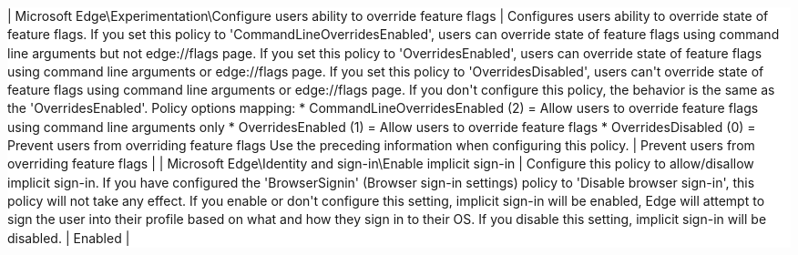 | Microsoft Edge\Experimentation\Configure users ability to override feature flags                                               | Configures users ability to override state of feature flags. If you set this policy to 'CommandLineOverridesEnabled', users can override state of feature flags using command line arguments but not edge://flags page. If you set this policy to 'OverridesEnabled', users can override state of feature flags using command line arguments or edge://flags page. If you set this policy to 'OverridesDisabled', users can't override state of feature flags using command line arguments or edge://flags page. If you don't configure this policy, the behavior is the same as the 'OverridesEnabled'. Policy options mapping: * CommandLineOverridesEnabled (2) = Allow users to override feature flags using command line arguments only * OverridesEnabled (1) = Allow users to override feature flags * OverridesDisabled (0) = Prevent users from overriding feature flags Use the preceding information when configuring this policy.                                                                                                                                                                                                                                                                                                                                                                                                                                                                                                                                                                                                                                                                                                                                                                                                                                                                                                                                                     | Prevent users from overriding feature flags                                            |
| Microsoft Edge\Identity and sign-in\Enable implicit sign-in                                                                    | Configure this policy to allow/disallow implicit sign-in. If you have configured the 'BrowserSignin' (Browser sign-in settings) policy to 'Disable browser sign-in', this policy will not take any effect. If you enable or don't configure this setting, implicit sign-in will be enabled, Edge will attempt to sign the user into their profile based on what and how they sign in to their OS. If you disable this setting, implicit sign-in will be disabled.                                                                                                                                                                                                                                                                                                                                                                                                                                                                                                                                                                                                                                                                                                                                                                                                                                                                                                                                                                                                                                                                                                                                                                                                                                                                                                                                                                                                                                 | Enabled                                                                                |